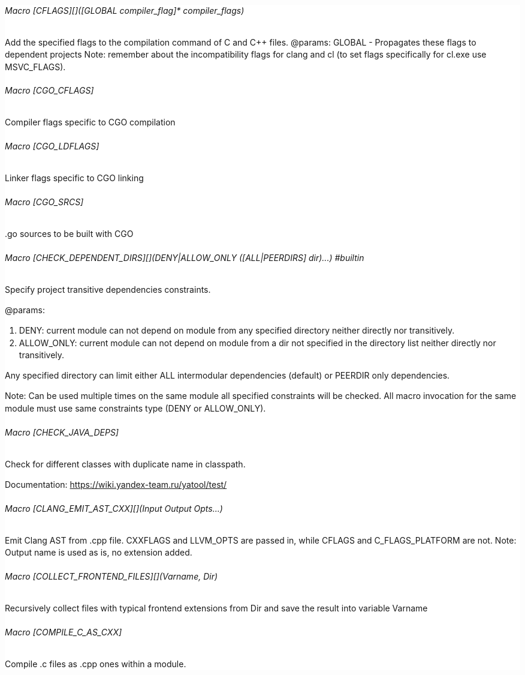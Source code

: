 ###### Macro [CFLAGS][]([GLOBAL compiler\_flag]\* compiler\_flags) <a name="macro_CFLAGS"></a>
Add the specified flags to the compilation command of C and C++ files.
@params: GLOBAL - Propagates these flags to dependent projects
Note: remember about the incompatibility flags for clang and cl (to set flags specifically for cl.exe use MSVC\_FLAGS).

###### Macro [CGO\_CFLAGS][](Flags...) <a name="macro_CGO_CFLAGS"></a>
Compiler flags specific to CGO compilation

###### Macro [CGO\_LDFLAGS][](Files...) <a name="macro_CGO_LDFLAGS"></a>
Linker flags specific to CGO linking

###### Macro [CGO\_SRCS][](Files...) <a name="macro_CGO_SRCS"></a>
.go sources to be built with CGO

###### Macro [CHECK\_DEPENDENT\_DIRS][](DENY|ALLOW\_ONLY ([ALL|PEERDIRS] dir)...)  _#builtin_ <a name="macro_CHECK_DEPENDENT_DIRS"></a>
Specify project transitive dependencies constraints.

@params:
 1. DENY: current module can not depend on module from any specified directory neither directly nor transitively.
 2. ALLOW\_ONLY: current module can not depend on module from a dir not specified in the directory list neither directly nor transitively.

Any specified directory can limit either ALL intermodular dependencies (default) or PEERDIR only dependencies.

Note: Can be used multiple times on the same module all specified constraints will be checked.
All macro invocation for the same module must use same constraints type (DENY or ALLOW\_ONLY).

###### Macro [CHECK\_JAVA\_DEPS][](<yes|no>) <a name="macro_CHECK_JAVA_DEPS"></a>
Check for different classes with duplicate name in classpath.

Documentation: https://wiki.yandex-team.ru/yatool/test/

###### Macro [CLANG\_EMIT\_AST\_CXX][](Input Output Opts...) <a name="macro_CLANG_EMIT_AST_CXX"></a>
Emit Clang AST from .cpp file. CXXFLAGS and LLVM\_OPTS are passed in, while CFLAGS and C\_FLAGS\_PLATFORM are not.
Note: Output name is used as is, no extension added.

###### Macro [COLLECT\_FRONTEND\_FILES][](Varname, Dir) <a name="macro_COLLECT_FRONTEND_FILES"></a>
Recursively collect files with typical frontend extensions from Dir and save the result into variable Varname

###### Macro [COMPILE\_C\_AS\_CXX][]() <a name="macro_COMPILE_C_AS_CXX"></a>
Compile .c files as .cpp ones within a module.
